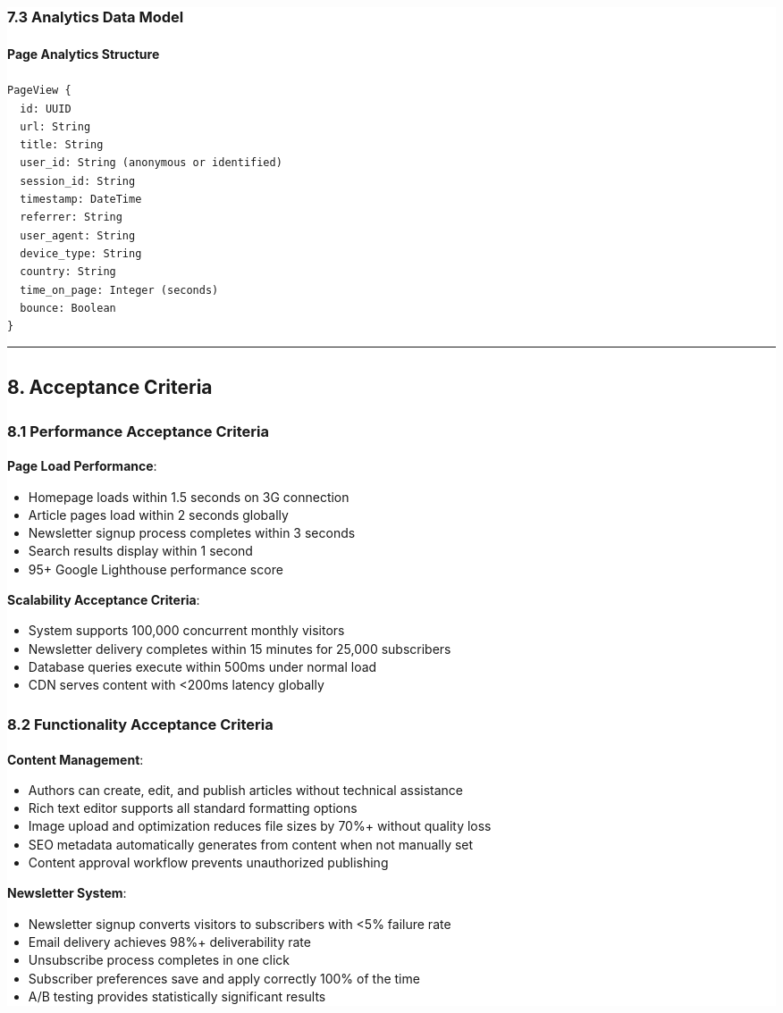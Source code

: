 ### 7.3 Analytics Data Model

#### Page Analytics Structure
```
PageView {
  id: UUID
  url: String
  title: String
  user_id: String (anonymous or identified)
  session_id: String
  timestamp: DateTime
  referrer: String
  user_agent: String
  device_type: String
  country: String
  time_on_page: Integer (seconds)
  bounce: Boolean
}
```

---

## 8. Acceptance Criteria

### 8.1 Performance Acceptance Criteria

**Page Load Performance**:
- Homepage loads within 1.5 seconds on 3G connection
- Article pages load within 2 seconds globally
- Newsletter signup process completes within 3 seconds
- Search results display within 1 second
- 95+ Google Lighthouse performance score

**Scalability Acceptance Criteria**:
- System supports 100,000 concurrent monthly visitors
- Newsletter delivery completes within 15 minutes for 25,000 subscribers
- Database queries execute within 500ms under normal load
- CDN serves content with <200ms latency globally

### 8.2 Functionality Acceptance Criteria

**Content Management**:
- Authors can create, edit, and publish articles without technical assistance
- Rich text editor supports all standard formatting options
- Image upload and optimization reduces file sizes by 70%+ without quality loss
- SEO metadata automatically generates from content when not manually set
- Content approval workflow prevents unauthorized publishing

**Newsletter System**:
- Newsletter signup converts visitors to subscribers with <5% failure rate
- Email delivery achieves 98%+ deliverability rate
- Unsubscribe process completes in one click
- Subscriber preferences save and apply correctly 100% of the time
- A/B testing provides statistically significant results
